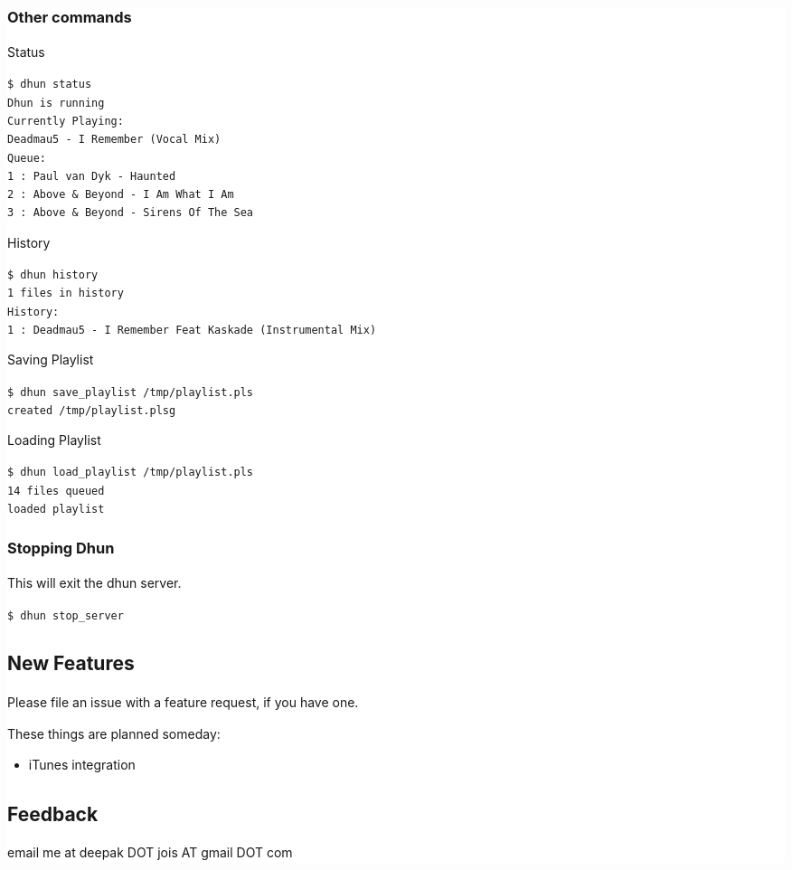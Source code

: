 ### Other commands

Status

    $ dhun status
    Dhun is running
    Currently Playing:
    Deadmau5 - I Remember (Vocal Mix)
    Queue:
    1 : Paul van Dyk - Haunted
    2 : Above & Beyond - I Am What I Am
    3 : Above & Beyond - Sirens Of The Sea
    
History

    $ dhun history
    1 files in history
    History:
    1 : Deadmau5 - I Remember Feat Kaskade (Instrumental Mix)
    
Saving Playlist

    $ dhun save_playlist /tmp/playlist.pls
    created /tmp/playlist.plsg
    
Loading Playlist

    $ dhun load_playlist /tmp/playlist.pls
    14 files queued
    loaded playlist


### Stopping Dhun

This will exit the dhun server.

    $ dhun stop_server

## New Features

Please file an issue with a feature request, if you have one.

These things are planned someday:

* iTunes integration

## Feedback

email me at deepak DOT jois AT gmail DOT com